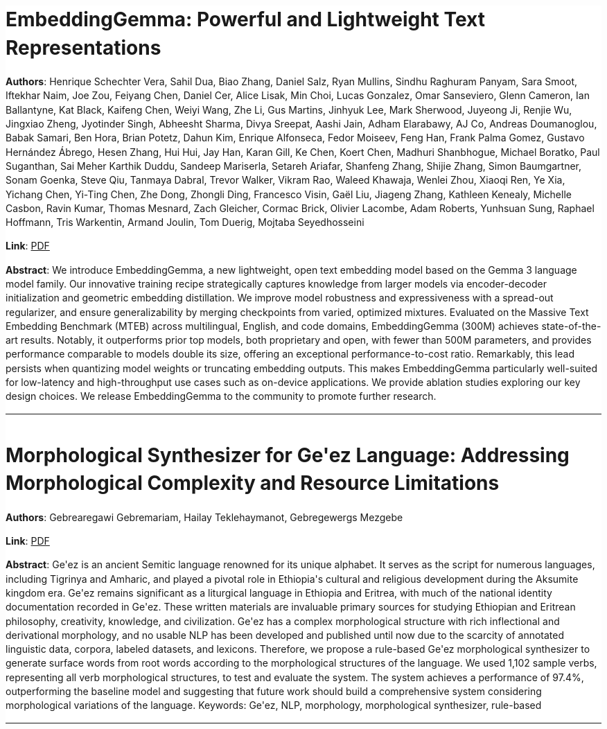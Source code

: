 # EmbeddingGemma: Powerful and Lightweight Text Representations 

**Authors**: Henrique Schechter Vera, Sahil Dua, Biao Zhang, Daniel Salz, Ryan Mullins, Sindhu Raghuram Panyam, Sara Smoot, Iftekhar Naim, Joe Zou, Feiyang Chen, Daniel Cer, Alice Lisak, Min Choi, Lucas Gonzalez, Omar Sanseviero, Glenn Cameron, Ian Ballantyne, Kat Black, Kaifeng Chen, Weiyi Wang, Zhe Li, Gus Martins, Jinhyuk Lee, Mark Sherwood, Juyeong Ji, Renjie Wu, Jingxiao Zheng, Jyotinder Singh, Abheesht Sharma, Divya Sreepat, Aashi Jain, Adham Elarabawy, AJ Co, Andreas Doumanoglou, Babak Samari, Ben Hora, Brian Potetz, Dahun Kim, Enrique Alfonseca, Fedor Moiseev, Feng Han, Frank Palma Gomez, Gustavo Hernández Ábrego, Hesen Zhang, Hui Hui, Jay Han, Karan Gill, Ke Chen, Koert Chen, Madhuri Shanbhogue, Michael Boratko, Paul Suganthan, Sai Meher Karthik Duddu, Sandeep Mariserla, Setareh Ariafar, Shanfeng Zhang, Shijie Zhang, Simon Baumgartner, Sonam Goenka, Steve Qiu, Tanmaya Dabral, Trevor Walker, Vikram Rao, Waleed Khawaja, Wenlei Zhou, Xiaoqi Ren, Ye Xia, Yichang Chen, Yi-Ting Chen, Zhe Dong, Zhongli Ding, Francesco Visin, Gaël Liu, Jiageng Zhang, Kathleen Kenealy, Michelle Casbon, Ravin Kumar, Thomas Mesnard, Zach Gleicher, Cormac Brick, Olivier Lacombe, Adam Roberts, Yunhsuan Sung, Raphael Hoffmann, Tris Warkentin, Armand Joulin, Tom Duerig, Mojtaba Seyedhosseini  

**Link**: [PDF](https://arxiv.org/pdf/2509.20354)  

**Abstract**: We introduce EmbeddingGemma, a new lightweight, open text embedding model based on the Gemma 3 language model family. Our innovative training recipe strategically captures knowledge from larger models via encoder-decoder initialization and geometric embedding distillation. We improve model robustness and expressiveness with a spread-out regularizer, and ensure generalizability by merging checkpoints from varied, optimized mixtures. Evaluated on the Massive Text Embedding Benchmark (MTEB) across multilingual, English, and code domains, EmbeddingGemma (300M) achieves state-of-the-art results. Notably, it outperforms prior top models, both proprietary and open, with fewer than 500M parameters, and provides performance comparable to models double its size, offering an exceptional performance-to-cost ratio. Remarkably, this lead persists when quantizing model weights or truncating embedding outputs. This makes EmbeddingGemma particularly well-suited for low-latency and high-throughput use cases such as on-device applications. We provide ablation studies exploring our key design choices. We release EmbeddingGemma to the community to promote further research. 

---
# Morphological Synthesizer for Ge'ez Language: Addressing Morphological Complexity and Resource Limitations 

**Authors**: Gebrearegawi Gebremariam, Hailay Teklehaymanot, Gebregewergs Mezgebe  

**Link**: [PDF](https://arxiv.org/pdf/2509.20341)  

**Abstract**: Ge'ez is an ancient Semitic language renowned for its unique alphabet. It serves as the script for numerous languages, including Tigrinya and Amharic, and played a pivotal role in Ethiopia's cultural and religious development during the Aksumite kingdom era. Ge'ez remains significant as a liturgical language in Ethiopia and Eritrea, with much of the national identity documentation recorded in Ge'ez. These written materials are invaluable primary sources for studying Ethiopian and Eritrean philosophy, creativity, knowledge, and civilization. Ge'ez has a complex morphological structure with rich inflectional and derivational morphology, and no usable NLP has been developed and published until now due to the scarcity of annotated linguistic data, corpora, labeled datasets, and lexicons. Therefore, we propose a rule-based Ge'ez morphological synthesizer to generate surface words from root words according to the morphological structures of the language. We used 1,102 sample verbs, representing all verb morphological structures, to test and evaluate the system. The system achieves a performance of 97.4%, outperforming the baseline model and suggesting that future work should build a comprehensive system considering morphological variations of the language.
Keywords: Ge'ez, NLP, morphology, morphological synthesizer, rule-based 

---
